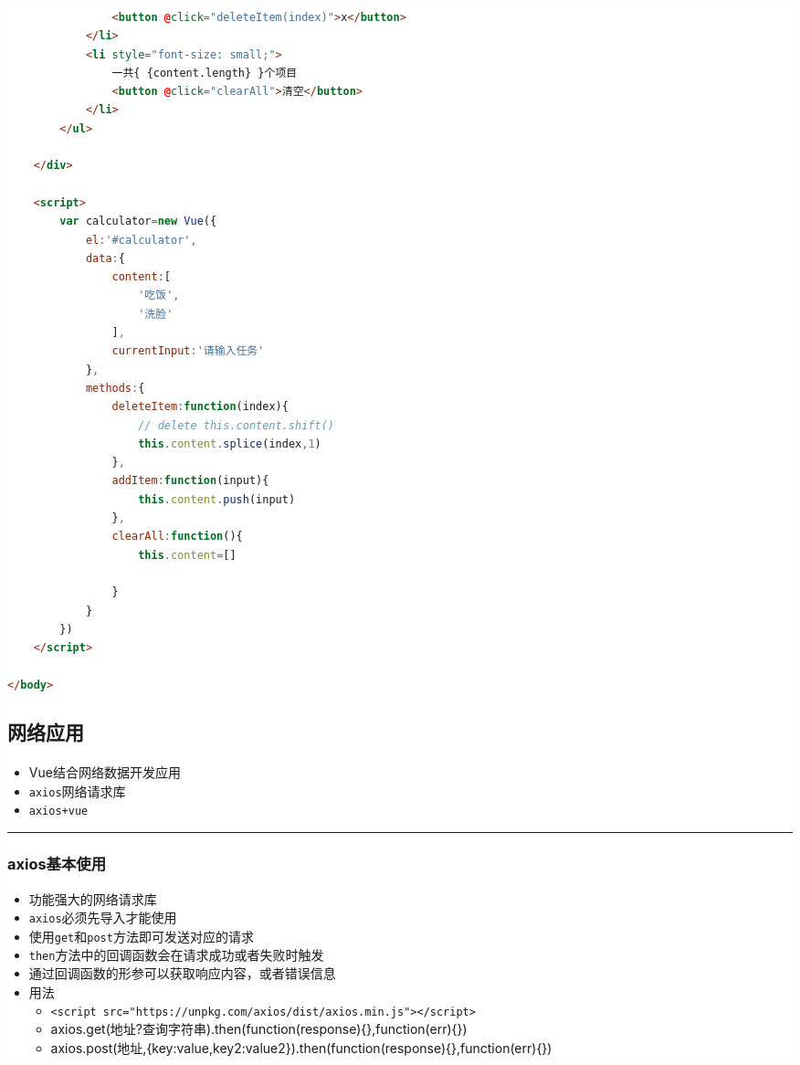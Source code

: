 ```html
                <button @click="deleteItem(index)">x</button>
            </li>
            <li style="font-size: small;">
                一共{ {content.length} }个项目
                <button @click="clearAll">清空</button>
            </li>
        </ul>

    </div>

    <script>
        var calculator=new Vue({
            el:'#calculator',
            data:{
                content:[
                    '吃饭',
                    '洗脸'
                ],
                currentInput:'请输入任务'
            },
            methods:{
                deleteItem:function(index){
                    // delete this.content.shift()
                    this.content.splice(index,1)
                },
                addItem:function(input){
                    this.content.push(input)
                },
                clearAll:function(){
                    this.content=[]

                }
            }
        })
    </script>

</body>
```

## 网络应用

* Vue结合网络数据开发应用
* `axios`网络请求库
* `axios+vue`

***

### axios基本使用

* 功能强大的网络请求库
* `axios`必须先导入才能使用
* 使用`get`和`post`方法即可发送对应的请求
* `then`方法中的回调函数会在请求成功或者失败时触发
* 通过回调函数的形参可以获取响应内容，或者错误信息
* 用法
  * `<script src="https://unpkg.com/axios/dist/axios.min.js"></script>`
  * axios.get(地址?查询字符串).then(function(response){},function(err){})
  * axios.post(地址,{key:value,key2:value2}).then(function(response){},function(err){})
